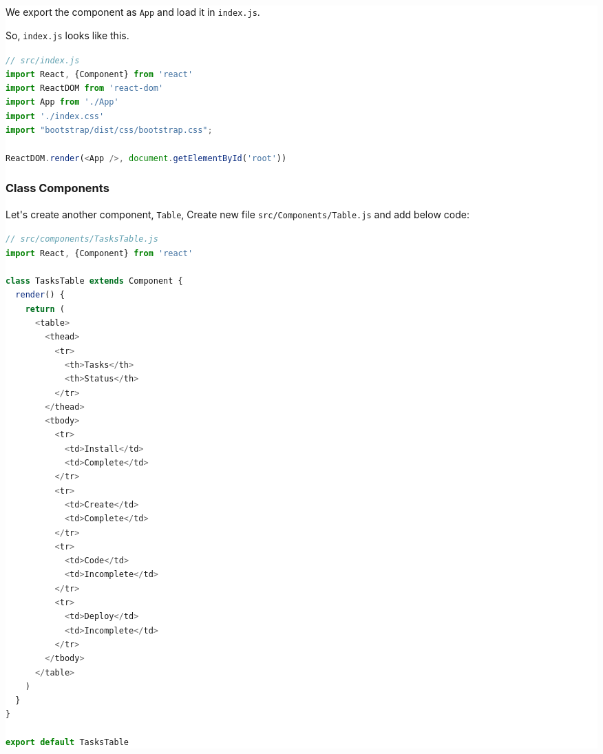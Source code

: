 We export the component as `App` and load it in `index.js`.

So, `index.js` looks like this.

```js
// src/index.js
import React, {Component} from 'react'
import ReactDOM from 'react-dom'
import App from './App'
import './index.css'
import "bootstrap/dist/css/bootstrap.css"; 

ReactDOM.render(<App />, document.getElementById('root'))
```

### Class Components

Let's create another component, `Table`, Create new file `src/Components/Table.js` and add below code:

```js
// src/components/TasksTable.js
import React, {Component} from 'react'

class TasksTable extends Component {
  render() {
    return (
      <table>
        <thead>
          <tr>
            <th>Tasks</th>
            <th>Status</th>
          </tr>
        </thead>
        <tbody>
          <tr>
            <td>Install</td>
            <td>Complete</td>
          </tr>
          <tr>
            <td>Create</td>
            <td>Complete</td>
          </tr>
          <tr>
            <td>Code</td>
            <td>Incomplete</td>
          </tr>
          <tr>
            <td>Deploy</td>
            <td>Incomplete</td>
          </tr>
        </tbody>
      </table>
    )
  }
}

export default TasksTable
```
